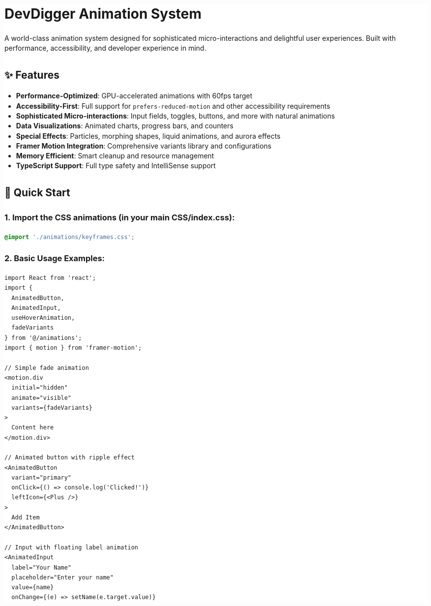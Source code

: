 # DevDigger Animation System

A world-class animation system designed for sophisticated micro-interactions and delightful user experiences. Built with performance, accessibility, and developer experience in mind.

## ✨ Features

- **Performance-Optimized**: GPU-accelerated animations with 60fps target
- **Accessibility-First**: Full support for `prefers-reduced-motion` and other accessibility requirements
- **Sophisticated Micro-interactions**: Input fields, toggles, buttons, and more with natural animations
- **Data Visualizations**: Animated charts, progress bars, and counters
- **Special Effects**: Particles, morphing shapes, liquid animations, and aurora effects
- **Framer Motion Integration**: Comprehensive variants library and configurations
- **Memory Efficient**: Smart cleanup and resource management
- **TypeScript Support**: Full type safety and IntelliSense support

## 🚀 Quick Start

### 1. Import the CSS animations (in your main CSS/index.css):

```css
@import './animations/keyframes.css';
```

### 2. Basic Usage Examples:

```tsx
import React from 'react';
import { 
  AnimatedButton, 
  AnimatedInput, 
  useHoverAnimation, 
  fadeVariants 
} from '@/animations';
import { motion } from 'framer-motion';

// Simple fade animation
<motion.div
  initial="hidden"
  animate="visible"
  variants={fadeVariants}
>
  Content here
</motion.div>

// Animated button with ripple effect
<AnimatedButton
  variant="primary"
  onClick={() => console.log('Clicked!')}
  leftIcon={<Plus />}
>
  Add Item
</AnimatedButton>

// Input with floating label animation
<AnimatedInput
  label="Your Name"
  placeholder="Enter your name"
  value={name}
  onChange={(e) => setName(e.target.value)}
```